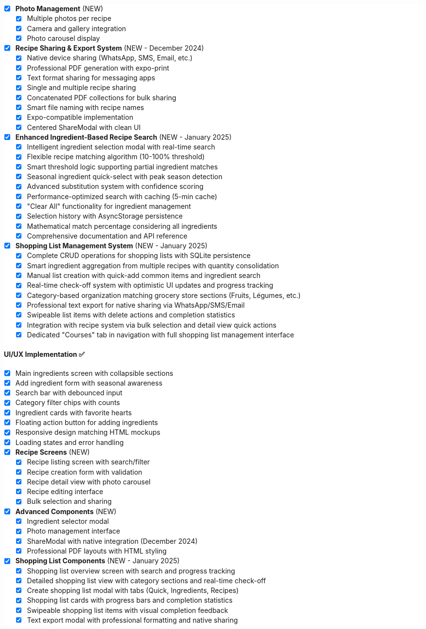 - [x] **Photo Management** (NEW)
  - [x] Multiple photos per recipe
  - [x] Camera and gallery integration
  - [x] Photo carousel display
- [x] **Recipe Sharing & Export System** (NEW - December 2024)
  - [x] Native device sharing (WhatsApp, SMS, Email, etc.)
  - [x] Professional PDF generation with expo-print
  - [x] Text format sharing for messaging apps
  - [x] Single and multiple recipe sharing
  - [x] Concatenated PDF collections for bulk sharing
  - [x] Smart file naming with recipe names
  - [x] Expo-compatible implementation
  - [x] Centered ShareModal with clean UI
- [x] **Enhanced Ingredient-Based Recipe Search** (NEW - January 2025)
  - [x] Intelligent ingredient selection modal with real-time search
  - [x] Flexible recipe matching algorithm (10-100% threshold)
  - [x] Smart threshold logic supporting partial ingredient matches
  - [x] Seasonal ingredient quick-select with peak season detection
  - [x] Advanced substitution system with confidence scoring
  - [x] Performance-optimized search with caching (5-min cache)
  - [x] "Clear All" functionality for ingredient management
  - [x] Selection history with AsyncStorage persistence
  - [x] Mathematical match percentage considering all ingredients
  - [x] Comprehensive documentation and API reference
- [x] **Shopping List Management System** (NEW - January 2025)
  - [x] Complete CRUD operations for shopping lists with SQLite persistence
  - [x] Smart ingredient aggregation from multiple recipes with quantity consolidation
  - [x] Manual list creation with quick-add common items and ingredient search
  - [x] Real-time check-off system with optimistic UI updates and progress tracking
  - [x] Category-based organization matching grocery store sections (Fruits, Légumes, etc.)
  - [x] Professional text export for native sharing via WhatsApp/SMS/Email
  - [x] Swipeable list items with delete actions and completion statistics
  - [x] Integration with recipe system via bulk selection and detail view quick actions
  - [x] Dedicated "Courses" tab in navigation with full shopping list management interface

#### **UI/UX Implementation** ✅
- [x] Main ingredients screen with collapsible sections
- [x] Add ingredient form with seasonal awareness
- [x] Search bar with debounced input
- [x] Category filter chips with counts
- [x] Ingredient cards with favorite hearts
- [x] Floating action button for adding ingredients
- [x] Responsive design matching HTML mockups
- [x] Loading states and error handling
- [x] **Recipe Screens** (NEW)
  - [x] Recipe listing screen with search/filter
  - [x] Recipe creation form with validation
  - [x] Recipe detail view with photo carousel
  - [x] Recipe editing interface
  - [x] Bulk selection and sharing
- [x] **Advanced Components** (NEW)
  - [x] Ingredient selector modal
  - [x] Photo management interface
  - [x] ShareModal with native integration (December 2024)
  - [x] Professional PDF layouts with HTML styling
- [x] **Shopping List Components** (NEW - January 2025)
  - [x] Shopping list overview screen with search and progress tracking
  - [x] Detailed shopping list view with category sections and real-time check-off
  - [x] Create shopping list modal with tabs (Quick, Ingredients, Recipes)
  - [x] Shopping list cards with progress bars and completion statistics
  - [x] Swipeable shopping list items with visual completion feedback
  - [x] Text export modal with professional formatting and native sharing
